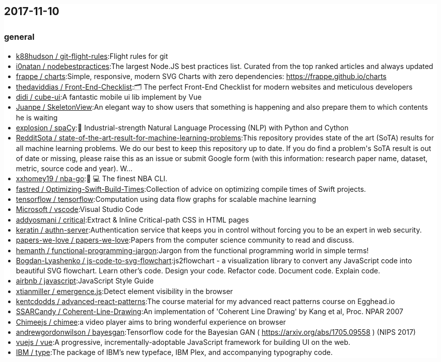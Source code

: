 ## 2017-11-10

### general
* [k88hudson / git-flight-rules](https://github.com/k88hudson/git-flight-rules):Flight rules for git
* [i0natan / nodebestpractices](https://github.com/i0natan/nodebestpractices):The largest Node.JS best practices list. Curated from the top ranked articles and always updated
* [frappe / charts](https://github.com/frappe/charts):Simple, responsive, modern SVG Charts with zero dependencies: https://frappe.github.io/charts
* [thedaviddias / Front-End-Checklist](https://github.com/thedaviddias/Front-End-Checklist):🗂 The perfect Front-End Checklist for modern websites and meticulous developers
* [didi / cube-ui](https://github.com/didi/cube-ui):A fantastic mobile ui lib implement by Vue
* [Juanpe / SkeletonView](https://github.com/Juanpe/SkeletonView):An elegant way to show users that something is happening and also prepare them to which contents he is waiting
* [explosion / spaCy](https://github.com/explosion/spaCy):💫 Industrial-strength Natural Language Processing (NLP) with Python and Cython
* [RedditSota / state-of-the-art-result-for-machine-learning-problems](https://github.com/RedditSota/state-of-the-art-result-for-machine-learning-problems):This repository provides state of the art (SoTA) results for all machine learning problems. We do our best to keep this repository up to date. If you do find a problem's SoTA result is out of date or missing, please raise this as an issue or submit Google form (with this information: research paper name, dataset, metric, source code and year). W…
* [xxhomey19 / nba-go](https://github.com/xxhomey19/nba-go):🏀 💻 The finest NBA CLI.
* [fastred / Optimizing-Swift-Build-Times](https://github.com/fastred/Optimizing-Swift-Build-Times):Collection of advice on optimizing compile times of Swift projects.
* [tensorflow / tensorflow](https://github.com/tensorflow/tensorflow):Computation using data flow graphs for scalable machine learning
* [Microsoft / vscode](https://github.com/Microsoft/vscode):Visual Studio Code
* [addyosmani / critical](https://github.com/addyosmani/critical):Extract & Inline Critical-path CSS in HTML pages
* [keratin / authn-server](https://github.com/keratin/authn-server):Authentication service that keeps you in control without forcing you to be an expert in web security.
* [papers-we-love / papers-we-love](https://github.com/papers-we-love/papers-we-love):Papers from the computer science community to read and discuss.
* [hemanth / functional-programming-jargon](https://github.com/hemanth/functional-programming-jargon):Jargon from the functional programming world in simple terms!
* [Bogdan-Lyashenko / js-code-to-svg-flowchart](https://github.com/Bogdan-Lyashenko/js-code-to-svg-flowchart):js2flowchart - a visualization library to convert any JavaScript code into beautiful SVG flowchart. Learn other’s code. Design your code. Refactor code. Document code. Explain code.
* [airbnb / javascript](https://github.com/airbnb/javascript):JavaScript Style Guide
* [xtianmiller / emergence.js](https://github.com/xtianmiller/emergence.js):Detect element visibility in the browser
* [kentcdodds / advanced-react-patterns](https://github.com/kentcdodds/advanced-react-patterns):The course material for my advanced react patterns course on Egghead.io
* [SSARCandy / Coherent-Line-Drawing](https://github.com/SSARCandy/Coherent-Line-Drawing):An implementation of 'Coherent Line Drawing' by Kang et al, Proc. NPAR 2007
* [Chimeejs / chimee](https://github.com/Chimeejs/chimee):a video player aims to bring wonderful experience on browser
* [andrewgordonwilson / bayesgan](https://github.com/andrewgordonwilson/bayesgan):Tensorflow code for the Bayesian GAN ( https://arxiv.org/abs/1705.09558 ) (NIPS 2017)
* [vuejs / vue](https://github.com/vuejs/vue):A progressive, incrementally-adoptable JavaScript framework for building UI on the web.
* [IBM / type](https://github.com/IBM/type):The package of IBM’s new typeface, IBM Plex, and accompanying typography code.
